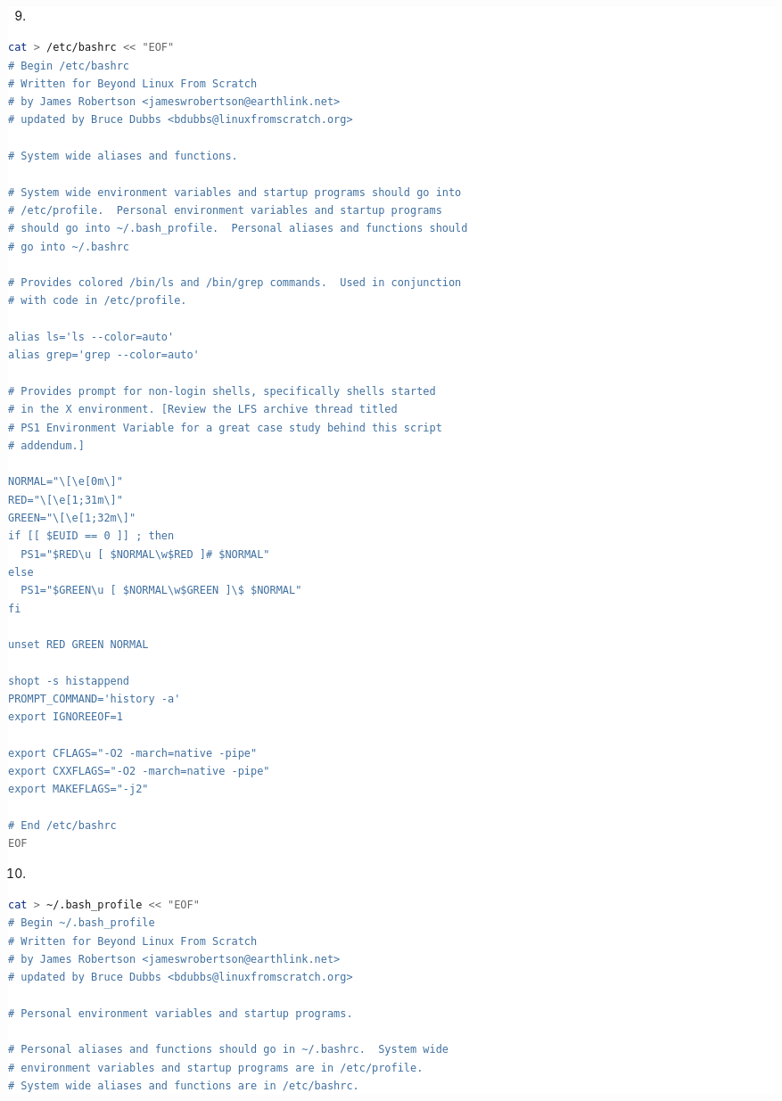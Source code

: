 9. 

```bash
cat > /etc/bashrc << "EOF"
# Begin /etc/bashrc
# Written for Beyond Linux From Scratch
# by James Robertson <jameswrobertson@earthlink.net>
# updated by Bruce Dubbs <bdubbs@linuxfromscratch.org>

# System wide aliases and functions.

# System wide environment variables and startup programs should go into
# /etc/profile.  Personal environment variables and startup programs
# should go into ~/.bash_profile.  Personal aliases and functions should
# go into ~/.bashrc

# Provides colored /bin/ls and /bin/grep commands.  Used in conjunction
# with code in /etc/profile.

alias ls='ls --color=auto'
alias grep='grep --color=auto'

# Provides prompt for non-login shells, specifically shells started
# in the X environment. [Review the LFS archive thread titled
# PS1 Environment Variable for a great case study behind this script
# addendum.]

NORMAL="\[\e[0m\]"
RED="\[\e[1;31m\]"
GREEN="\[\e[1;32m\]"
if [[ $EUID == 0 ]] ; then
  PS1="$RED\u [ $NORMAL\w$RED ]# $NORMAL"
else
  PS1="$GREEN\u [ $NORMAL\w$GREEN ]\$ $NORMAL"
fi

unset RED GREEN NORMAL

shopt -s histappend
PROMPT_COMMAND='history -a'
export IGNOREEOF=1

export CFLAGS="-O2 -march=native -pipe"
export CXXFLAGS="-O2 -march=native -pipe"
export MAKEFLAGS="-j2"

# End /etc/bashrc
EOF
```

10. 

```bash
cat > ~/.bash_profile << "EOF"
# Begin ~/.bash_profile
# Written for Beyond Linux From Scratch
# by James Robertson <jameswrobertson@earthlink.net>
# updated by Bruce Dubbs <bdubbs@linuxfromscratch.org>

# Personal environment variables and startup programs.

# Personal aliases and functions should go in ~/.bashrc.  System wide
# environment variables and startup programs are in /etc/profile.
# System wide aliases and functions are in /etc/bashrc.

```